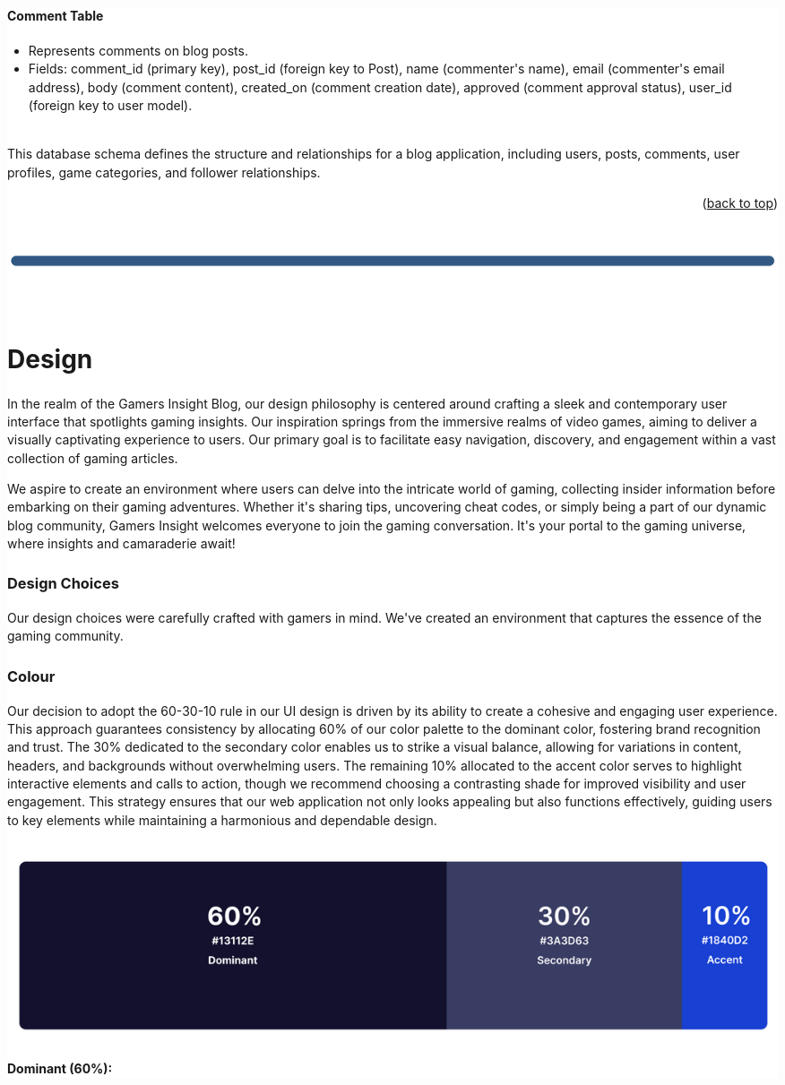 #### Comment Table
- Represents comments on blog posts.
- Fields: comment_id (primary key), post_id (foreign key to Post), name (commenter's name), email (commenter's email address), body (comment content), created_on (comment creation date), approved (comment approval status), user_id (foreign key to user model).

<br>
This database schema defines the structure and relationships for a blog application, including users, posts, comments, user profiles, game categories, and follower relationships.
<p align="right">(<a href="#table-of-content">back to top</a>)</p>
<p align="center">
  <img src="docs/readme.md/readme-divider3.png" />
</p>

# Design
In the realm of the Gamers Insight Blog, our design philosophy is centered around crafting a sleek and contemporary user interface that spotlights gaming insights. Our inspiration springs from the immersive realms of video games, aiming to deliver a visually captivating experience to users. Our primary goal is to facilitate easy navigation, discovery, and engagement within a vast collection of gaming articles.

We aspire to create an environment where users can delve into the intricate world of gaming, collecting insider information before embarking on their gaming adventures. Whether it's sharing tips, uncovering cheat codes, or simply being a part of our dynamic blog community, Gamers Insight welcomes everyone to join the gaming conversation. It's your portal to the gaming universe, where insights and camaraderie await!

### Design Choices
Our design choices were carefully crafted with gamers in mind. We've created an environment that captures the essence of the gaming community.

### Colour
Our decision to adopt the 60-30-10 rule in our UI design is driven by its ability to create a cohesive and engaging user experience. This approach guarantees consistency by allocating 60% of our color palette to the dominant color, fostering brand recognition and trust. The 30% dedicated to the secondary color enables us to strike a visual balance, allowing for variations in content, headers, and backgrounds without overwhelming users. The remaining 10% allocated to the accent color serves to highlight interactive elements and calls to action, though we recommend choosing a contrasting shade for improved visibility and user engagement. This strategy ensures that our web application not only looks appealing but also functions effectively, guiding users to key elements while maintaining a harmonious and dependable design.
![Color Palette image](/docs/readme.md/readme-color-palette.png)
**Dominant (60%):** 
